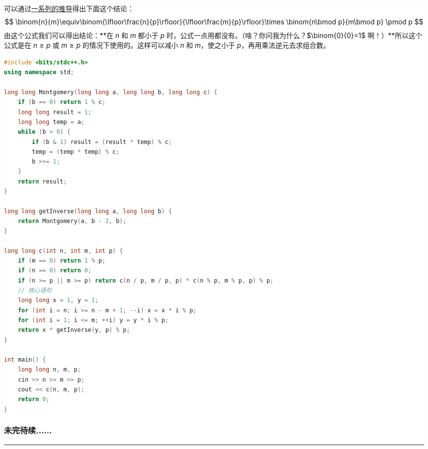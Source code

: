 可以通过[一系列的推导](https://www.luogu.org/blog/user28007/lucas)得出下面这个结论：
$$
\binom{n}{m}\equiv\binom{\lfloor\frac{n}{p}\rfloor}{\lfloor\frac{m}{p}\rfloor}\times \binom{n\bmod p}{m\bmod p} \pmod p
$$
由这个公式我们可以得出结论：**在 $n$ 和 $m$ 都小于 $p$ 时，公式一点用都没有。（啥？你问我为什么？$\binom{0}{0}=1$ 啊！）**所以这个公式是在 $n\geqslant p$ 或 $m\geqslant p$ 的情况下使用的。这样可以减小 $n$ 和 $m$，使之小于 $p$，再用乘法逆元去求组合数。 

```cpp
#include <bits/stdc++.h>
using namespace std;

long long Montgomery(long long a, long long b, long long c) {
	if (b == 0) return 1 % c;
	long long result = 1;
	long long temp = a;
	while (b > 0) {
		if (b & 1) result = (result * temp) % c;
		temp = (temp * temp) % c;
		b >>= 1;
	}
	return result;
}

long long getInverse(long long a, long long b) {
	return Montgomery(a, b - 2, b);
}

long long c(int n, int m, int p) {
	if (m == 0) return 1 % p;
	if (n == 0) return 0;
	if (n >= p || m >= p) return c(n / p, m / p, p) * c(n % p, m % p, p) % p;
	// 核心语句
	long long x = 1, y = 1;
	for (int i = n; i >= n - m + 1; --i) x = x * i % p;
	for (int i = 1; i <= m; ++i) y = y * i % p;
	return x * getInverse(y, p) % p;
}

int main() {
	long long n, m, p;
	cin >> n >> m >> p;
	cout << c(n, m, p);
	return 0;
}

```

### 未完待续......

---